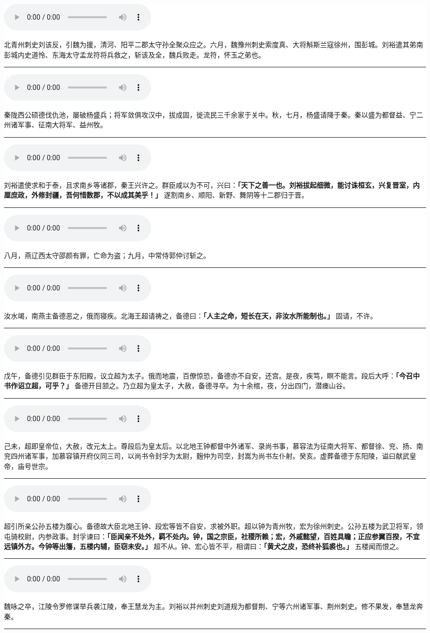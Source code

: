 ![](assets/audios/114/25.mp3)

北青州刺史刘该反，引魏为援，清河、阳平二郡太守孙全聚众应之。六月，魏豫州刺史索度真、大将斛斯兰寇徐州，围彭城。刘裕遣其弟南彭城内史道怜、东海太守孟龙符将兵救之，斩该及全，魏兵败走。龙符，怀玉之弟也。

---

![](assets/audios/114/26.mp3)

秦陇西公硕德伐仇池，屡破杨盛兵；将军敛俱攻汉中，拔成固，徙流民三千余家于关中。秋，七月，杨盛请降于秦。秦以盛为都督益、宁二州诸军事、征南大将军、益州牧。

---

![](assets/audios/114/27.mp3)

刘裕遣使求和于泰，且求南乡等诸郡，秦王兴许之。群臣咸以为不可，兴曰：__「天下之善一也。刘裕拔起细微，能讨诛桓玄，兴复晋室，内厘庶政，外修封疆，吾何惜数郡，不以成其美乎！」__ 遂割南乡、顺阳、新野、舞阴等十二郡归于晋。

---

![](assets/audios/114/28.mp3)

八月，燕辽西太守邵颜有罪，亡命为盗；九月，中常侍郭仲讨斩之。

---

![](assets/audios/114/29.mp3)

汝水竭，南燕主备德恶之，俄而寝疾。北海王超请祷之，备德曰：__「人主之命，短长在天，非汝水所能制也。」__ 固请，不许。

---

![](assets/audios/114/30.mp3)

戊午，备德引见群臣于东阳殿，议立超为太子。俄而地震，百僚惊恐，备德亦不自安，还宫。是夜，疾笃，瞑不能言。段后大呼：__「今召中书作诏立超，可乎？」__ 备德开目颔之。乃立超为皇太子，大赦，备德寻卒。为十余棺，夜，分出四门，潜瘗山谷。

---

![](assets/audios/114/31.mp3)

己未，超即皇帝位，大赦，改元太上。尊段后为皇太后。以北地王钟都督中外诸军、录尚书事，慕容法为征南大将军、都督徐、兖、扬、南兖四州诸军事，加慕容镇开府仪同三司，以尚书令封孚为太尉，麹仲为司空，封嵩为尚书左仆射。癸亥。虚葬备德于东阳陵，谥曰献武皇帝，庙号世宗。

---

![](assets/audios/114/32.mp3)

超引所亲公孙五楼为腹心。备德故大臣北地王钟、段宏等皆不自安，求被外职。超以钟为青州牧，宏为徐州刺史。公孙五楼为武卫将军，领屯骑校尉，内参政事。封孚谏曰：__「臣闻亲不处外，羁不处内。钟，国之宗臣，社稷所赖；宏，外戚懿望，百姓具瞻；正应参翼百揆，不宜远镇外方。今钟等出籓，五楼内辅，臣窃未安。」__ 超不从。钟、宏心皆不平，相谓曰：__「黄犬之皮，恐终补狐裘也。」__ 五楼闻而恨之。

---

![](assets/audios/114/33.mp3)

魏咏之卒，江陵令罗修谋举兵袭江陵，奉王慧龙为主。刘裕以并州刺史刘道规为都督荆、宁等六州诸军事、荆州刺史。修不果发，奉慧龙奔秦。

---